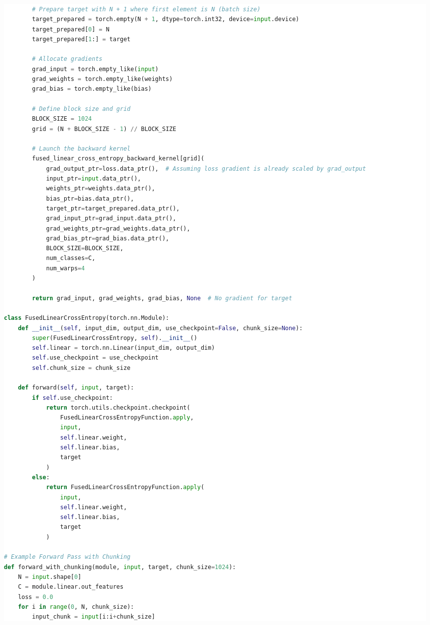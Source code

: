 ```python
        # Prepare target with N + 1 where first element is N (batch size)
        target_prepared = torch.empty(N + 1, dtype=torch.int32, device=input.device)
        target_prepared[0] = N
        target_prepared[1:] = target

        # Allocate gradients
        grad_input = torch.empty_like(input)
        grad_weights = torch.empty_like(weights)
        grad_bias = torch.empty_like(bias)

        # Define block size and grid
        BLOCK_SIZE = 1024
        grid = (N + BLOCK_SIZE - 1) // BLOCK_SIZE

        # Launch the backward kernel
        fused_linear_cross_entropy_backward_kernel[grid](
            grad_output_ptr=loss.data_ptr(),  # Assuming loss gradient is already scaled by grad_output
            input_ptr=input.data_ptr(),
            weights_ptr=weights.data_ptr(),
            bias_ptr=bias.data_ptr(),
            target_ptr=target_prepared.data_ptr(),
            grad_input_ptr=grad_input.data_ptr(),
            grad_weights_ptr=grad_weights.data_ptr(),
            grad_bias_ptr=grad_bias.data_ptr(),
            BLOCK_SIZE=BLOCK_SIZE,
            num_classes=C,
            num_warps=4
        )

        return grad_input, grad_weights, grad_bias, None  # No gradient for target

class FusedLinearCrossEntropy(torch.nn.Module):
    def __init__(self, input_dim, output_dim, use_checkpoint=False, chunk_size=None):
        super(FusedLinearCrossEntropy, self).__init__()
        self.linear = torch.nn.Linear(input_dim, output_dim)
        self.use_checkpoint = use_checkpoint
        self.chunk_size = chunk_size

    def forward(self, input, target):
        if self.use_checkpoint:
            return torch.utils.checkpoint.checkpoint(
                FusedLinearCrossEntropyFunction.apply,
                input,
                self.linear.weight,
                self.linear.bias,
                target
            )
        else:
            return FusedLinearCrossEntropyFunction.apply(
                input,
                self.linear.weight,
                self.linear.bias,
                target
            )

# Example Forward Pass with Chunking
def forward_with_chunking(module, input, target, chunk_size=1024):
    N = input.shape[0]
    C = module.linear.out_features
    loss = 0.0
    for i in range(0, N, chunk_size):
        input_chunk = input[i:i+chunk_size]
```